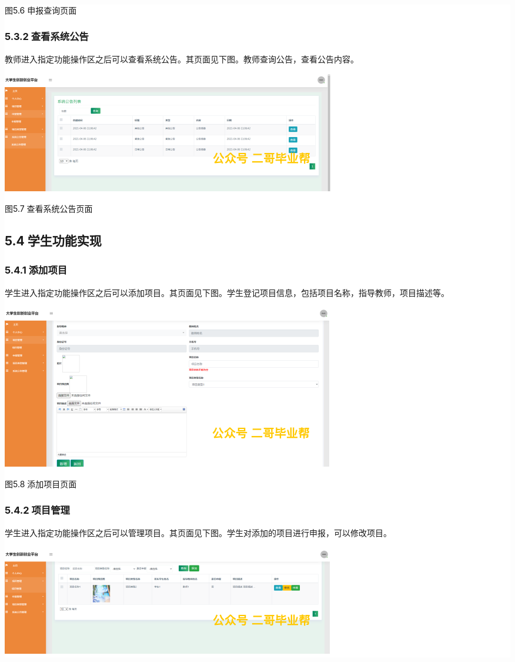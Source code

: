 图5.6 申报查询页面
### 5.3.2 查看系统公告
教师进入指定功能操作区之后可以查看系统公告。其页面见下图。教师查询公告，查看公告内容。

![](/md/blog.024.png)

图5.7 查看系统公告页面
## 5.4 学生功能实现
### 5.4.1 添加项目
学生进入指定功能操作区之后可以添加项目。其页面见下图。学生登记项目信息，包括项目名称，指导教师，项目描述等。

![](/md/blog.025.png)

图5.8 添加项目页面
### 5.4.2 项目管理
学生进入指定功能操作区之后可以管理项目。其页面见下图。学生对添加的项目进行申报，可以修改项目。

![](/md/blog.026.png)
